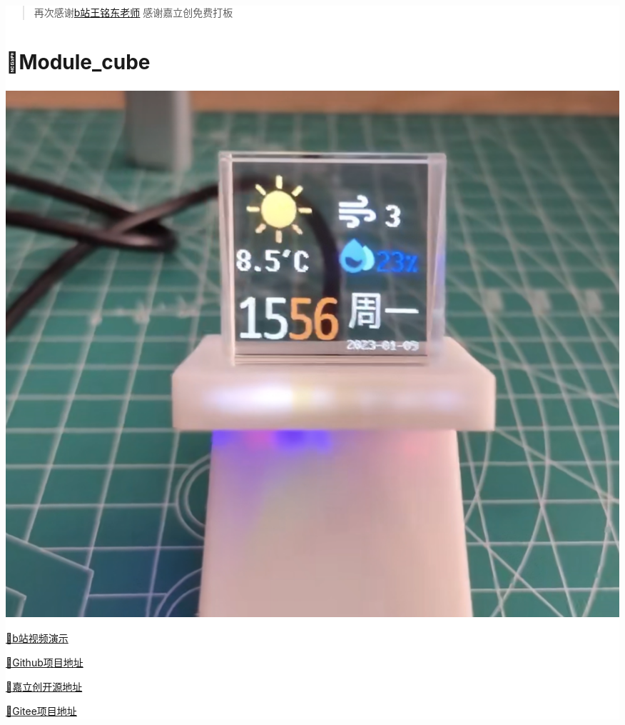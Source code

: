 > 再次感谢[b站王铭东老师](https://www.bilibili.com/video/BV1G34y1E7tE/)
> 感谢嘉立创免费打板


# 💎Module_cube

![pic](pic/modulecube.png)

[🚀b站视频演示](https://www.bilibili.com/video/BV1c84y1Y7Qu/)

[🚀Github项目地址](https://github.com/yukModule/Module_cube)

[🚀嘉立创开源地址](https://oshwhub.com/yuk_mkm/modulecube)

[🚀Gitee项目地址](https://gitee.com/yukmkm/module_cube)
